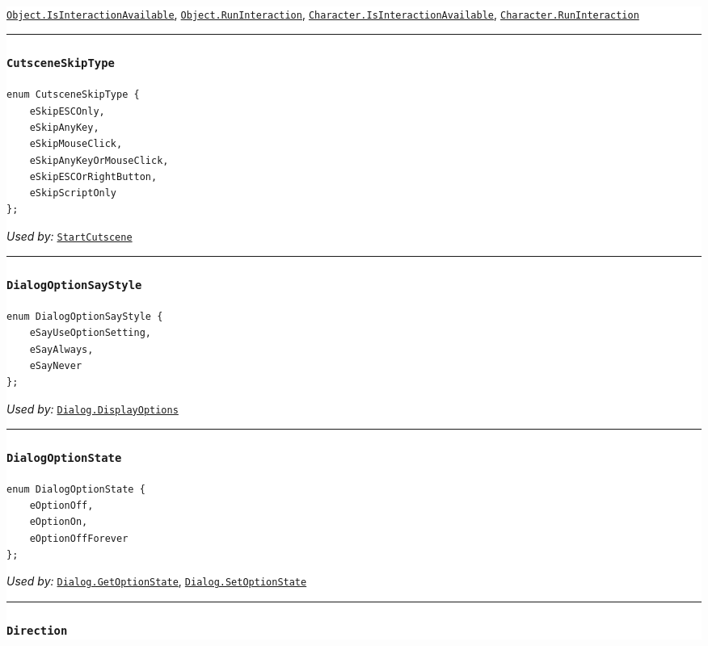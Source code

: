 [`Object.IsInteractionAvailable`](Object#objectisinteractionavailable),
[`Object.RunInteraction`](Object#objectruninteraction),
[`Character.IsInteractionAvailable`](Character#characterisinteractionavailable),
[`Character.RunInteraction`](Character#characterruninteraction)

---

### `CutsceneSkipType`

```ags
enum CutsceneSkipType {
    eSkipESCOnly,
    eSkipAnyKey,
    eSkipMouseClick,
    eSkipAnyKeyOrMouseClick,
    eSkipESCOrRightButton,
    eSkipScriptOnly
};
```

*Used by:* [`StartCutscene`](Globalfunctions_General#startcutscene)

---

### `DialogOptionSayStyle`

```ags
enum DialogOptionSayStyle {
    eSayUseOptionSetting,
    eSayAlways,
    eSayNever
};
```

*Used by:* [`Dialog.DisplayOptions`](Dialog#dialogdisplayoptions)

---

### `DialogOptionState`

```ags
enum DialogOptionState {
    eOptionOff,
    eOptionOn,
    eOptionOffForever
};
```

*Used by:* [`Dialog.GetOptionState`](Dialog#dialoggetoptionstate),
[`Dialog.SetOptionState`](Dialog#dialogsetoptionstate)

---

### `Direction`
